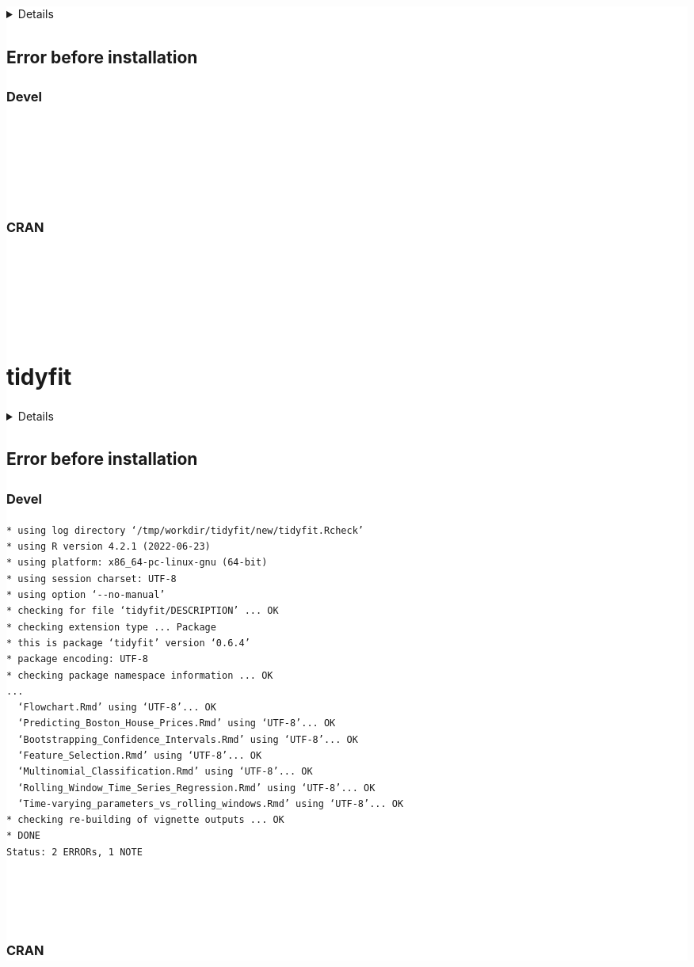 <details></details>

## Error before installation

### Devel

```






```
### CRAN

```






```
# tidyfit

<details></details>

## Error before installation

### Devel

```
* using log directory ‘/tmp/workdir/tidyfit/new/tidyfit.Rcheck’
* using R version 4.2.1 (2022-06-23)
* using platform: x86_64-pc-linux-gnu (64-bit)
* using session charset: UTF-8
* using option ‘--no-manual’
* checking for file ‘tidyfit/DESCRIPTION’ ... OK
* checking extension type ... Package
* this is package ‘tidyfit’ version ‘0.6.4’
* package encoding: UTF-8
* checking package namespace information ... OK
...
  ‘Flowchart.Rmd’ using ‘UTF-8’... OK
  ‘Predicting_Boston_House_Prices.Rmd’ using ‘UTF-8’... OK
  ‘Bootstrapping_Confidence_Intervals.Rmd’ using ‘UTF-8’... OK
  ‘Feature_Selection.Rmd’ using ‘UTF-8’... OK
  ‘Multinomial_Classification.Rmd’ using ‘UTF-8’... OK
  ‘Rolling_Window_Time_Series_Regression.Rmd’ using ‘UTF-8’... OK
  ‘Time-varying_parameters_vs_rolling_windows.Rmd’ using ‘UTF-8’... OK
* checking re-building of vignette outputs ... OK
* DONE
Status: 2 ERRORs, 1 NOTE





```
### CRAN
